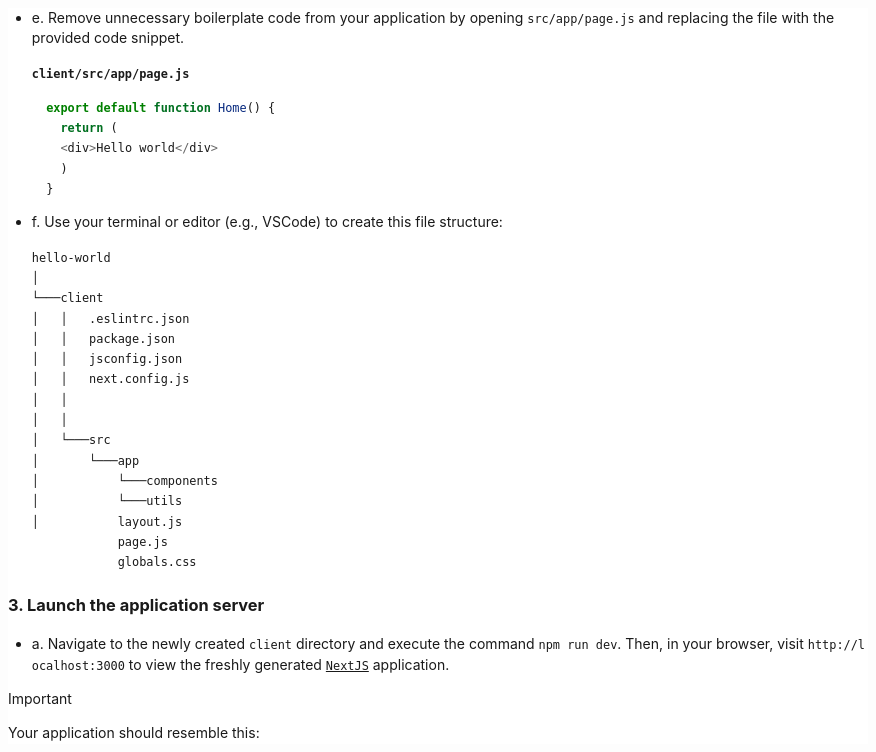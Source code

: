 - e. Remove unnecessary boilerplate code from your application by opening `src/app/page.js` and replacing the file with the provided code snippet.

  **`client/src/app/page.js`**

  ```client/src/app/page.js
    export default function Home() {
      return (
      <div>Hello world</div>
      )
    }
  ```

- f. Use your terminal or editor (e.g., VSCode) to create this file structure:

  ```
  hello-world
  │
  └───client
  │   │   .eslintrc.json
  │   │   package.json
  │   │   jsconfig.json
  │   │   next.config.js
  │   │
  │   │
  │   └───src
  │       └───app
  │           └───components
  │           └───utils
  │           layout.js
              page.js
              globals.css
  ```

### 3. Launch the application server

- a. Navigate to the newly created `client` directory and execute the command `npm run dev`. Then, in your browser, visit `http://localhost:3000` to view the freshly generated [`NextJS`](https://nextjs.org/docs) application.

> [!IMPORTANT]
> Your application should resemble this:

